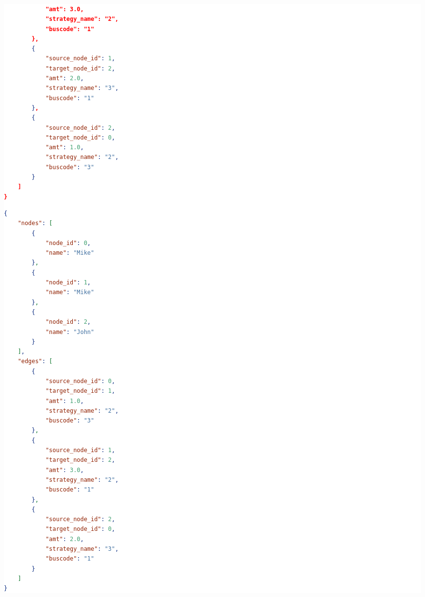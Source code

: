   ```json
              "amt": 3.0,
              "strategy_name": "2",
              "buscode": "1"
          },
          {
              "source_node_id": 1,
              "target_node_id": 2,
              "amt": 2.0,
              "strategy_name": "3",
              "buscode": "1"
          },
          {
              "source_node_id": 2,
              "target_node_id": 0,
              "amt": 1.0,
              "strategy_name": "2",
              "buscode": "3"
          }
      ]
  }
  ```

  ```json
  {
      "nodes": [
          {
              "node_id": 0,
              "name": "Mike"
          },
          {
              "node_id": 1,
              "name": "Mike"
          },
          {
              "node_id": 2,
              "name": "John"
          }
      ],
      "edges": [
          {
              "source_node_id": 0,
              "target_node_id": 1,
              "amt": 1.0,
              "strategy_name": "2",
              "buscode": "3"
          },
          {
              "source_node_id": 1,
              "target_node_id": 2,
              "amt": 3.0,
              "strategy_name": "2",
              "buscode": "1"
          },
          {
              "source_node_id": 2,
              "target_node_id": 0,
              "amt": 2.0,
              "strategy_name": "3",
              "buscode": "1"
          }
      ]
  }
  ```

